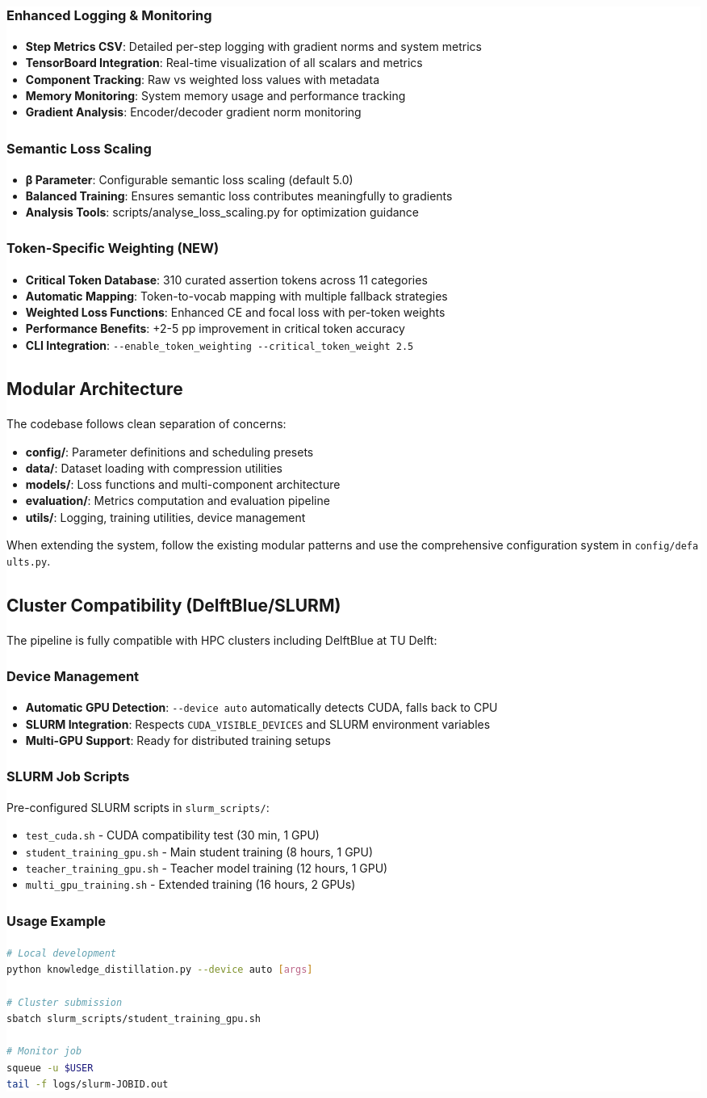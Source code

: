 ### Enhanced Logging & Monitoring
- **Step Metrics CSV**: Detailed per-step logging with gradient norms and system metrics
- **TensorBoard Integration**: Real-time visualization of all scalars and metrics
- **Component Tracking**: Raw vs weighted loss values with metadata
- **Memory Monitoring**: System memory usage and performance tracking
- **Gradient Analysis**: Encoder/decoder gradient norm monitoring

### Semantic Loss Scaling
- **β Parameter**: Configurable semantic loss scaling (default 5.0)
- **Balanced Training**: Ensures semantic loss contributes meaningfully to gradients
- **Analysis Tools**: scripts/analyse_loss_scaling.py for optimization guidance

### Token-Specific Weighting (NEW)
- **Critical Token Database**: 310 curated assertion tokens across 11 categories
- **Automatic Mapping**: Token-to-vocab mapping with multiple fallback strategies
- **Weighted Loss Functions**: Enhanced CE and focal loss with per-token weights
- **Performance Benefits**: +2-5 pp improvement in critical token accuracy
- **CLI Integration**: `--enable_token_weighting --critical_token_weight 2.5`

## Modular Architecture

The codebase follows clean separation of concerns:
- **config/**: Parameter definitions and scheduling presets
- **data/**: Dataset loading with compression utilities
- **models/**: Loss functions and multi-component architecture
- **evaluation/**: Metrics computation and evaluation pipeline
- **utils/**: Logging, training utilities, device management

When extending the system, follow the existing modular patterns and use the comprehensive configuration system in `config/defaults.py`.

## Cluster Compatibility (DelftBlue/SLURM)

The pipeline is fully compatible with HPC clusters including DelftBlue at TU Delft:

### Device Management
- **Automatic GPU Detection**: `--device auto` automatically detects CUDA, falls back to CPU
- **SLURM Integration**: Respects `CUDA_VISIBLE_DEVICES` and SLURM environment variables
- **Multi-GPU Support**: Ready for distributed training setups

### SLURM Job Scripts
Pre-configured SLURM scripts in `slurm_scripts/`:
- `test_cuda.sh` - CUDA compatibility test (30 min, 1 GPU)
- `student_training_gpu.sh` - Main student training (8 hours, 1 GPU)
- `teacher_training_gpu.sh` - Teacher model training (12 hours, 1 GPU) 
- `multi_gpu_training.sh` - Extended training (16 hours, 2 GPUs)

### Usage Example
```bash
# Local development
python knowledge_distillation.py --device auto [args]

# Cluster submission
sbatch slurm_scripts/student_training_gpu.sh

# Monitor job
squeue -u $USER
tail -f logs/slurm-JOBID.out
```
